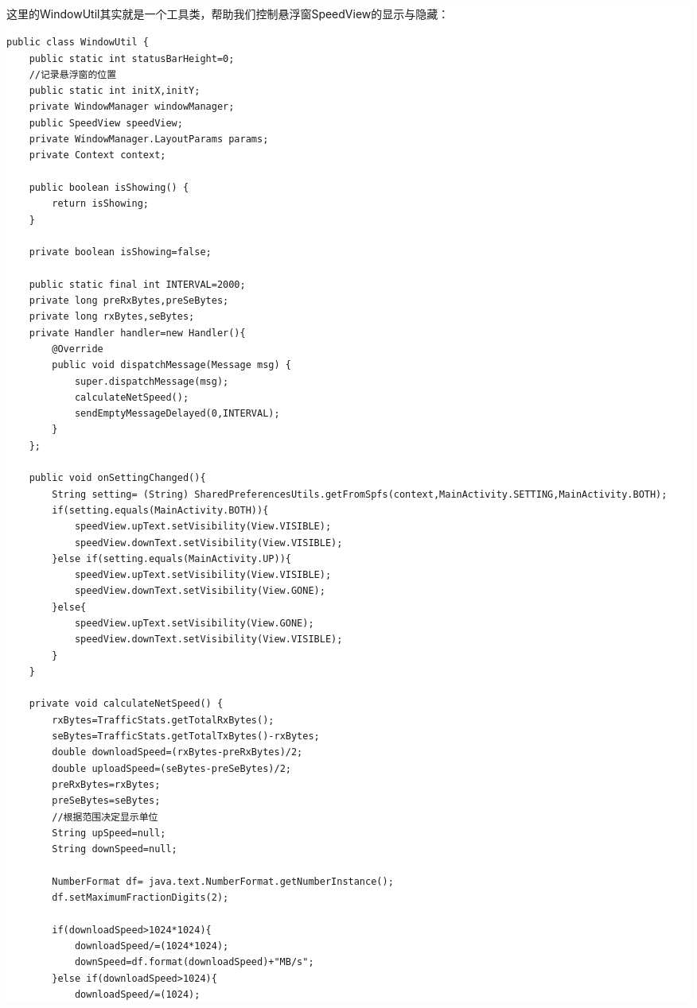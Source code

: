 这里的WindowUtil其实就是一个工具类，帮助我们控制悬浮窗SpeedView的显示与隐藏：

```
public class WindowUtil {
    public static int statusBarHeight=0;
    //记录悬浮窗的位置
    public static int initX,initY;
    private WindowManager windowManager;
    public SpeedView speedView;
    private WindowManager.LayoutParams params;
    private Context context;

    public boolean isShowing() {
        return isShowing;
    }

    private boolean isShowing=false;

    public static final int INTERVAL=2000;
    private long preRxBytes,preSeBytes;
    private long rxBytes,seBytes;
    private Handler handler=new Handler(){
        @Override
        public void dispatchMessage(Message msg) {
            super.dispatchMessage(msg);
            calculateNetSpeed();
            sendEmptyMessageDelayed(0,INTERVAL);
        }
    };

    public void onSettingChanged(){
        String setting= (String) SharedPreferencesUtils.getFromSpfs(context,MainActivity.SETTING,MainActivity.BOTH);
        if(setting.equals(MainActivity.BOTH)){
            speedView.upText.setVisibility(View.VISIBLE);
            speedView.downText.setVisibility(View.VISIBLE);
        }else if(setting.equals(MainActivity.UP)){
            speedView.upText.setVisibility(View.VISIBLE);
            speedView.downText.setVisibility(View.GONE);
        }else{
            speedView.upText.setVisibility(View.GONE);
            speedView.downText.setVisibility(View.VISIBLE);
        }
    }

    private void calculateNetSpeed() {
        rxBytes=TrafficStats.getTotalRxBytes();
        seBytes=TrafficStats.getTotalTxBytes()-rxBytes;
        double downloadSpeed=(rxBytes-preRxBytes)/2;
        double uploadSpeed=(seBytes-preSeBytes)/2;
        preRxBytes=rxBytes;
        preSeBytes=seBytes;
        //根据范围决定显示单位
        String upSpeed=null;
        String downSpeed=null;

        NumberFormat df= java.text.NumberFormat.getNumberInstance();
        df.setMaximumFractionDigits(2);

        if(downloadSpeed>1024*1024){
            downloadSpeed/=(1024*1024);
            downSpeed=df.format(downloadSpeed)+"MB/s";
        }else if(downloadSpeed>1024){
            downloadSpeed/=(1024);
```